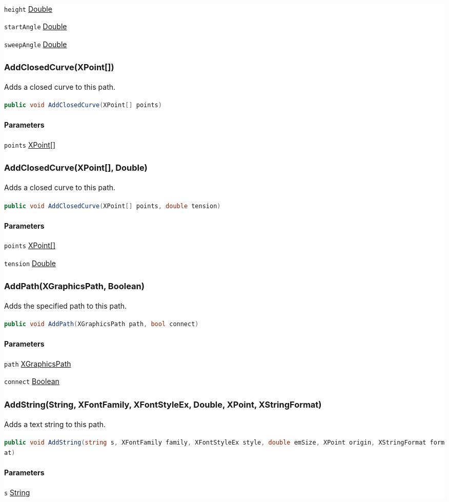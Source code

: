 `height` [Double](https://docs.microsoft.com/en-us/dotnet/api/system.double)<br>

`startAngle` [Double](https://docs.microsoft.com/en-us/dotnet/api/system.double)<br>

`sweepAngle` [Double](https://docs.microsoft.com/en-us/dotnet/api/system.double)<br>

### **AddClosedCurve(XPoint[])**

Adds a closed curve to this path.

```csharp
public void AddClosedCurve(XPoint[] points)
```

#### Parameters

`points` [XPoint[]](./pdfsharp.drawing.xpoint)<br>

### **AddClosedCurve(XPoint[], Double)**

Adds a closed curve to this path.

```csharp
public void AddClosedCurve(XPoint[] points, double tension)
```

#### Parameters

`points` [XPoint[]](./pdfsharp.drawing.xpoint)<br>

`tension` [Double](https://docs.microsoft.com/en-us/dotnet/api/system.double)<br>

### **AddPath(XGraphicsPath, Boolean)**

Adds the specified path to this path.

```csharp
public void AddPath(XGraphicsPath path, bool connect)
```

#### Parameters

`path` [XGraphicsPath](./pdfsharp.drawing.xgraphicspath)<br>

`connect` [Boolean](https://docs.microsoft.com/en-us/dotnet/api/system.boolean)<br>

### **AddString(String, XFontFamily, XFontStyleEx, Double, XPoint, XStringFormat)**

Adds a text string to this path.

```csharp
public void AddString(string s, XFontFamily family, XFontStyleEx style, double emSize, XPoint origin, XStringFormat format)
```

#### Parameters

`s` [String](https://docs.microsoft.com/en-us/dotnet/api/system.string)<br>
